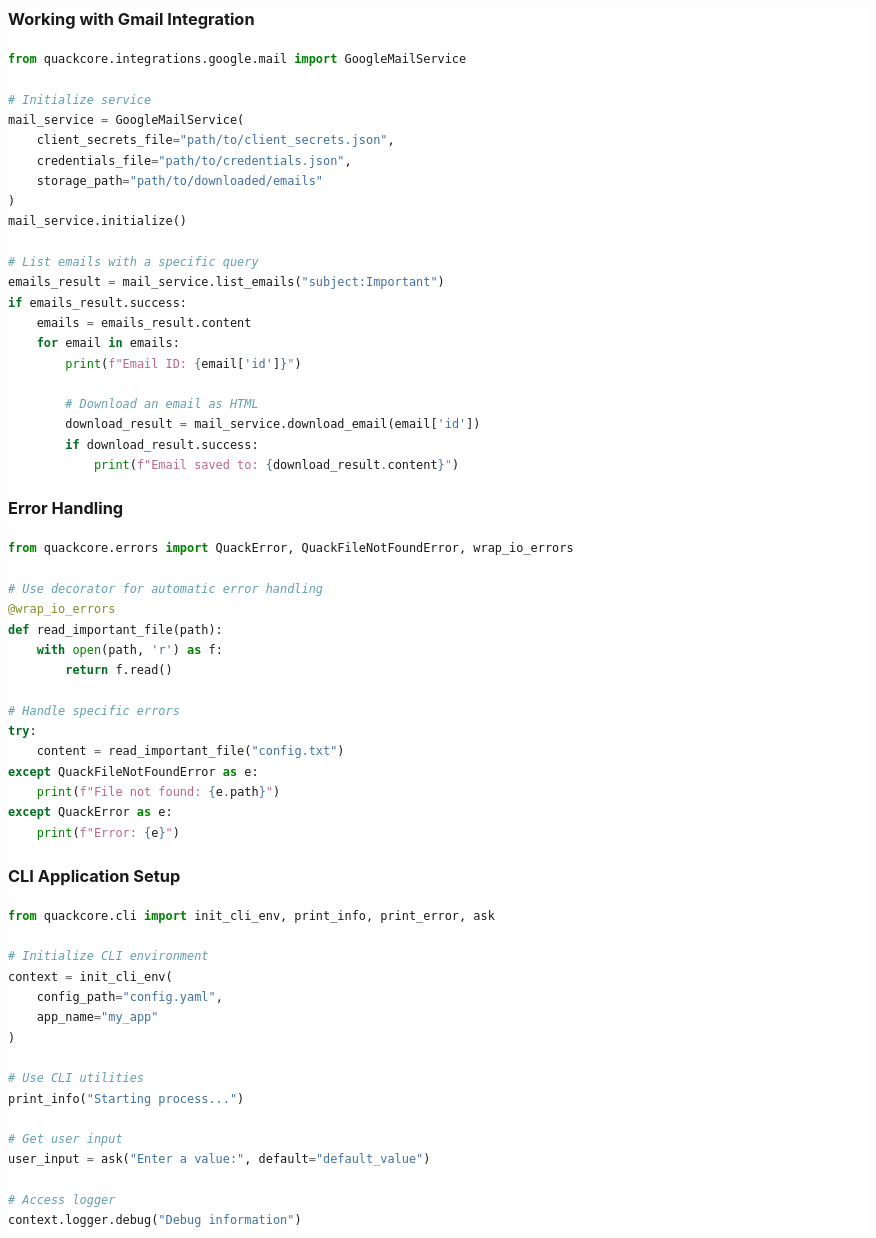 ### Working with Gmail Integration

```python
from quackcore.integrations.google.mail import GoogleMailService

# Initialize service
mail_service = GoogleMailService(
    client_secrets_file="path/to/client_secrets.json",
    credentials_file="path/to/credentials.json",
    storage_path="path/to/downloaded/emails"
)
mail_service.initialize()

# List emails with a specific query
emails_result = mail_service.list_emails("subject:Important")
if emails_result.success:
    emails = emails_result.content
    for email in emails:
        print(f"Email ID: {email['id']}")
        
        # Download an email as HTML
        download_result = mail_service.download_email(email['id'])
        if download_result.success:
            print(f"Email saved to: {download_result.content}")
```

### Error Handling

```python
from quackcore.errors import QuackError, QuackFileNotFoundError, wrap_io_errors

# Use decorator for automatic error handling
@wrap_io_errors
def read_important_file(path):
    with open(path, 'r') as f:
        return f.read()
    
# Handle specific errors
try:
    content = read_important_file("config.txt")
except QuackFileNotFoundError as e:
    print(f"File not found: {e.path}")
except QuackError as e:
    print(f"Error: {e}")
```

### CLI Application Setup

```python
from quackcore.cli import init_cli_env, print_info, print_error, ask

# Initialize CLI environment
context = init_cli_env(
    config_path="config.yaml",
    app_name="my_app"
)

# Use CLI utilities
print_info("Starting process...")

# Get user input
user_input = ask("Enter a value:", default="default_value")

# Access logger
context.logger.debug("Debug information")
```